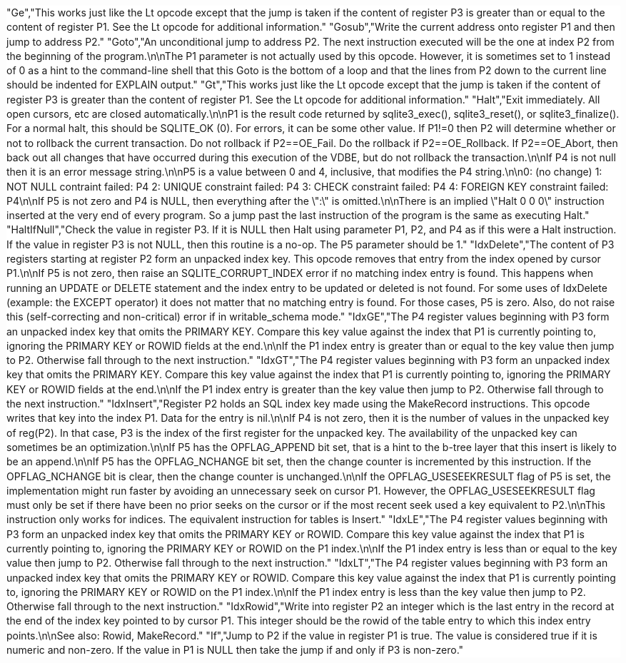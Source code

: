 "Ge","This works just like the Lt opcode except that the jump is taken if the content of register P3 is greater than or equal to the content of register P1. See the Lt opcode for additional information."
"Gosub","Write the current address onto register P1 and then jump to address P2."
"Goto","An unconditional jump to address P2. The next instruction executed will be the one at index P2 from the beginning of the program.\\n\\nThe P1 parameter is not actually used by this opcode. However, it is sometimes set to 1 instead of 0 as a hint to the command-line shell that this Goto is the bottom of a loop and that the lines from P2 down to the current line should be indented for EXPLAIN output."
"Gt","This works just like the Lt opcode except that the jump is taken if the content of register P3 is greater than the content of register P1. See the Lt opcode for additional information."
"Halt","Exit immediately. All open cursors, etc are closed automatically.\\n\\nP1 is the result code returned by sqlite3_exec(), sqlite3_reset(), or sqlite3_finalize(). For a normal halt, this should be SQLITE_OK (0). For errors, it can be some other value. If P1!=0 then P2 will determine whether or not to rollback the current transaction. Do not rollback if P2==OE_Fail. Do the rollback if P2==OE_Rollback. If P2==OE_Abort, then back out all changes that have occurred during this execution of the VDBE, but do not rollback the transaction.\\n\\nIf P4 is not null then it is an error message string.\\n\\nP5 is a value between 0 and 4, inclusive, that modifies the P4 string.\\n\\n0: (no change) 1: NOT NULL contraint failed: P4 2: UNIQUE constraint failed: P4 3: CHECK constraint failed: P4 4: FOREIGN KEY constraint failed: P4\\n\\nIf P5 is not zero and P4 is NULL, then everything after the \\":\\" is omitted.\\n\\nThere is an implied \\"Halt 0 0 0\\" instruction inserted at the very end of every program. So a jump past the last instruction of the program is the same as executing Halt."
"HaltIfNull","Check the value in register P3. If it is NULL then Halt using parameter P1, P2, and P4 as if this were a Halt instruction. If the value in register P3 is not NULL, then this routine is a no-op. The P5 parameter should be 1."
"IdxDelete","The content of P3 registers starting at register P2 form an unpacked index key. This opcode removes that entry from the index opened by cursor P1.\\n\\nIf P5 is not zero, then raise an SQLITE_CORRUPT_INDEX error if no matching index entry is found. This happens when running an UPDATE or DELETE statement and the index entry to be updated or deleted is not found. For some uses of IdxDelete (example: the EXCEPT operator) it does not matter that no matching entry is found. For those cases, P5 is zero. Also, do not raise this (self-correcting and non-critical) error if in writable_schema mode."
"IdxGE","The P4 register values beginning with P3 form an unpacked index key that omits the PRIMARY KEY. Compare this key value against the index that P1 is currently pointing to, ignoring the PRIMARY KEY or ROWID fields at the end.\\n\\nIf the P1 index entry is greater than or equal to the key value then jump to P2. Otherwise fall through to the next instruction."
"IdxGT","The P4 register values beginning with P3 form an unpacked index key that omits the PRIMARY KEY. Compare this key value against the index that P1 is currently pointing to, ignoring the PRIMARY KEY or ROWID fields at the end.\\n\\nIf the P1 index entry is greater than the key value then jump to P2. Otherwise fall through to the next instruction."
"IdxInsert","Register P2 holds an SQL index key made using the MakeRecord instructions. This opcode writes that key into the index P1. Data for the entry is nil.\\n\\nIf P4 is not zero, then it is the number of values in the unpacked key of reg(P2). In that case, P3 is the index of the first register for the unpacked key. The availability of the unpacked key can sometimes be an optimization.\\n\\nIf P5 has the OPFLAG_APPEND bit set, that is a hint to the b-tree layer that this insert is likely to be an append.\\n\\nIf P5 has the OPFLAG_NCHANGE bit set, then the change counter is incremented by this instruction. If the OPFLAG_NCHANGE bit is clear, then the change counter is unchanged.\\n\\nIf the OPFLAG_USESEEKRESULT flag of P5 is set, the implementation might run faster by avoiding an unnecessary seek on cursor P1. However, the OPFLAG_USESEEKRESULT flag must only be set if there have been no prior seeks on the cursor or if the most recent seek used a key equivalent to P2.\\n\\nThis instruction only works for indices. The equivalent instruction for tables is Insert."
"IdxLE","The P4 register values beginning with P3 form an unpacked index key that omits the PRIMARY KEY or ROWID. Compare this key value against the index that P1 is currently pointing to, ignoring the PRIMARY KEY or ROWID on the P1 index.\\n\\nIf the P1 index entry is less than or equal to the key value then jump to P2. Otherwise fall through to the next instruction."
"IdxLT","The P4 register values beginning with P3 form an unpacked index key that omits the PRIMARY KEY or ROWID. Compare this key value against the index that P1 is currently pointing to, ignoring the PRIMARY KEY or ROWID on the P1 index.\\n\\nIf the P1 index entry is less than the key value then jump to P2. Otherwise fall through to the next instruction."
"IdxRowid","Write into register P2 an integer which is the last entry in the record at the end of the index key pointed to by cursor P1. This integer should be the rowid of the table entry to which this index entry points.\\n\\nSee also: Rowid, MakeRecord."
"If","Jump to P2 if the value in register P1 is true. The value is considered true if it is numeric and non-zero. If the value in P1 is NULL then take the jump if and only if P3 is non-zero."